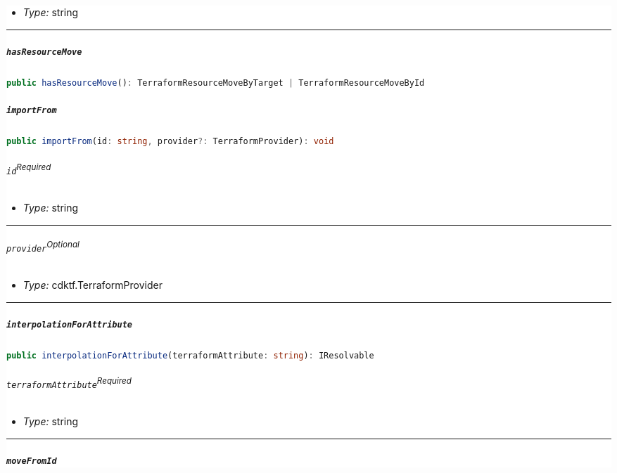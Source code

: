 - *Type:* string

---

##### `hasResourceMove` <a name="hasResourceMove" id="rhizo-co-terraform-provider-oci.databaseExadataInfrastructure.DatabaseExadataInfrastructure.hasResourceMove"></a>

```typescript
public hasResourceMove(): TerraformResourceMoveByTarget | TerraformResourceMoveById
```

##### `importFrom` <a name="importFrom" id="rhizo-co-terraform-provider-oci.databaseExadataInfrastructure.DatabaseExadataInfrastructure.importFrom"></a>

```typescript
public importFrom(id: string, provider?: TerraformProvider): void
```

###### `id`<sup>Required</sup> <a name="id" id="rhizo-co-terraform-provider-oci.databaseExadataInfrastructure.DatabaseExadataInfrastructure.importFrom.parameter.id"></a>

- *Type:* string

---

###### `provider`<sup>Optional</sup> <a name="provider" id="rhizo-co-terraform-provider-oci.databaseExadataInfrastructure.DatabaseExadataInfrastructure.importFrom.parameter.provider"></a>

- *Type:* cdktf.TerraformProvider

---

##### `interpolationForAttribute` <a name="interpolationForAttribute" id="rhizo-co-terraform-provider-oci.databaseExadataInfrastructure.DatabaseExadataInfrastructure.interpolationForAttribute"></a>

```typescript
public interpolationForAttribute(terraformAttribute: string): IResolvable
```

###### `terraformAttribute`<sup>Required</sup> <a name="terraformAttribute" id="rhizo-co-terraform-provider-oci.databaseExadataInfrastructure.DatabaseExadataInfrastructure.interpolationForAttribute.parameter.terraformAttribute"></a>

- *Type:* string

---

##### `moveFromId` <a name="moveFromId" id="rhizo-co-terraform-provider-oci.databaseExadataInfrastructure.DatabaseExadataInfrastructure.moveFromId"></a>
